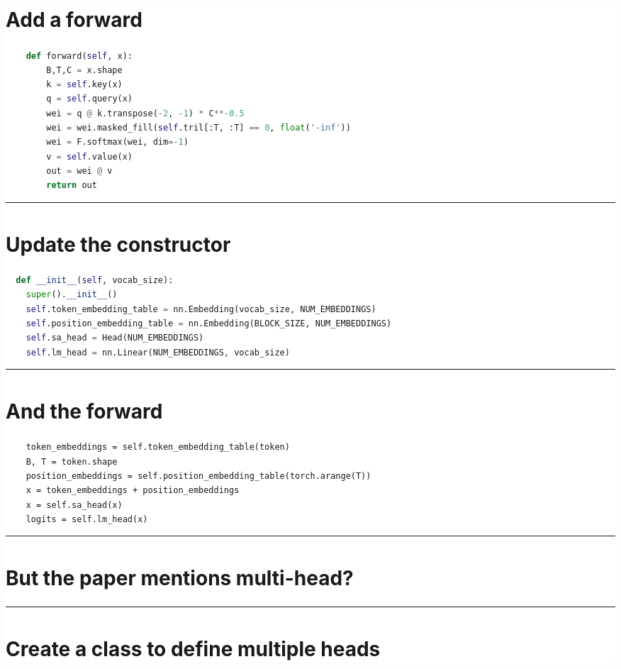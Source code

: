 
# Add a forward

```python
    def forward(self, x):
        B,T,C = x.shape
        k = self.key(x)
        q = self.query(x)
        wei = q @ k.transpose(-2, -1) * C**-0.5
        wei = wei.masked_fill(self.tril[:T, :T] == 0, float('-inf'))
        wei = F.softmax(wei, dim=-1)
        v = self.value(x)
        out = wei @ v
        return out
```

---

# Update the constructor

```python
  def __init__(self, vocab_size):
    super().__init__()
    self.token_embedding_table = nn.Embedding(vocab_size, NUM_EMBEDDINGS)
    self.position_embedding_table = nn.Embedding(BLOCK_SIZE, NUM_EMBEDDINGS)
    self.sa_head = Head(NUM_EMBEDDINGS)
    self.lm_head = nn.Linear(NUM_EMBEDDINGS, vocab_size)
```

---

# And the forward

```
    token_embeddings = self.token_embedding_table(token)
    B, T = token.shape
    position_embeddings = self.position_embedding_table(torch.arange(T))
    x = token_embeddings + position_embeddings
    x = self.sa_head(x)
    logits = self.lm_head(x)
```

---

# But the paper mentions multi-head?

---

# Create a class to define multiple heads

